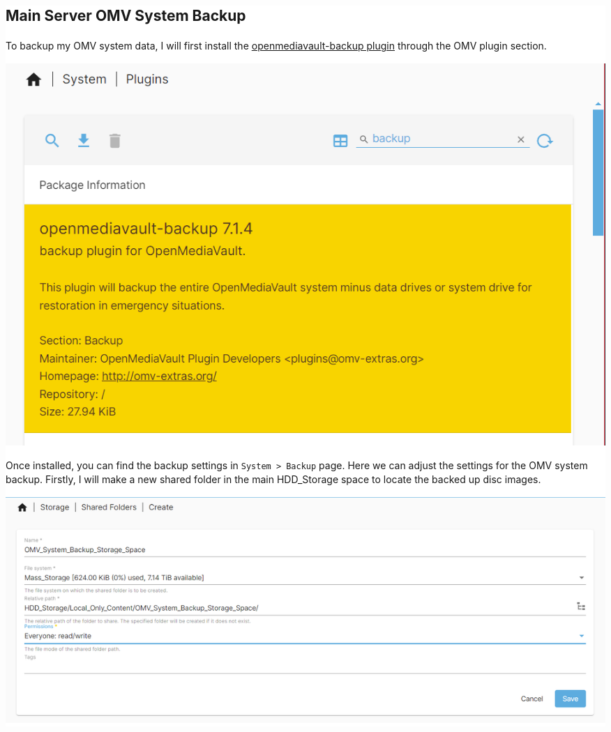## Main Server OMV System Backup

To backup my OMV system data, I will first install the [openmediavault-backup plugin](https://github.com/OpenMediaVault-Plugin-Developers/openmediavault-backup) through the OMV plugin section.

![](Data_Backup/OMV_System_Backup_Plugin.png)

Once installed, you can find the backup settings in `System > Backup` page. Here we can adjust the settings for the OMV system backup. Firstly, I will make a new shared folder in the main HDD_Storage space to locate the backed up disc images.

![](Data_Backup/OMV_System_Backup_Shared_Folder.png)
